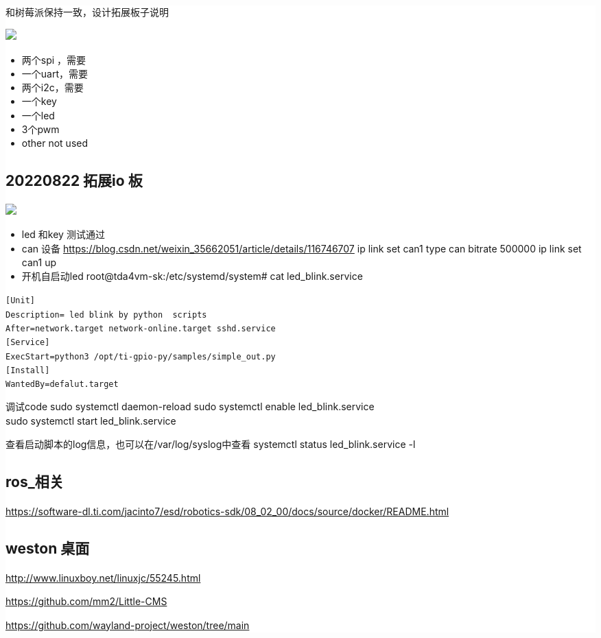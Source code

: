 和树莓派保持一致，设计拓展板子说明

<img src ="https://daniao2017.github.io/img/in_post/TDA4/pin设置.png">

- 两个spi ，需要
- 一个uart，需要
- 两个i2c，需要
- 一个key 
- 一个led
- 3个pwm
- other not used

## 20220822 拓展io 板

<img src ="https://daniao2017.github.io/img/in_post/TDA4/拓展IO版.png">

- led 和key 测试通过
- can 设备
https://blog.csdn.net/weixin_35662051/article/details/116746707
ip link set can1 type can bitrate 500000
ip link set can1 up
- 开机自启动led
root@tda4vm-sk:/etc/systemd/system# cat led_blink.service

```
[Unit] 
Description= led blink by python  scripts 
After=network.target network-online.target sshd.service 
[Service] 
ExecStart=python3 /opt/ti-gpio-py/samples/simple_out.py
[Install] 
WantedBy=defalut.target
```

调试code
sudo systemctl daemon-reload 
sudo systemctl enable led_blink.service  
sudo systemctl start led_blink.service

查看启动脚本的log信息，也可以在/var/log/syslog中查看
systemctl status led_blink.service  -l


## ros_相关

https://software-dl.ti.com/jacinto7/esd/robotics-sdk/08_02_00/docs/source/docker/README.html

## weston 桌面

http://www.linuxboy.net/linuxjc/55245.html

https://github.com/mm2/Little-CMS

https://github.com/wayland-project/weston/tree/main
